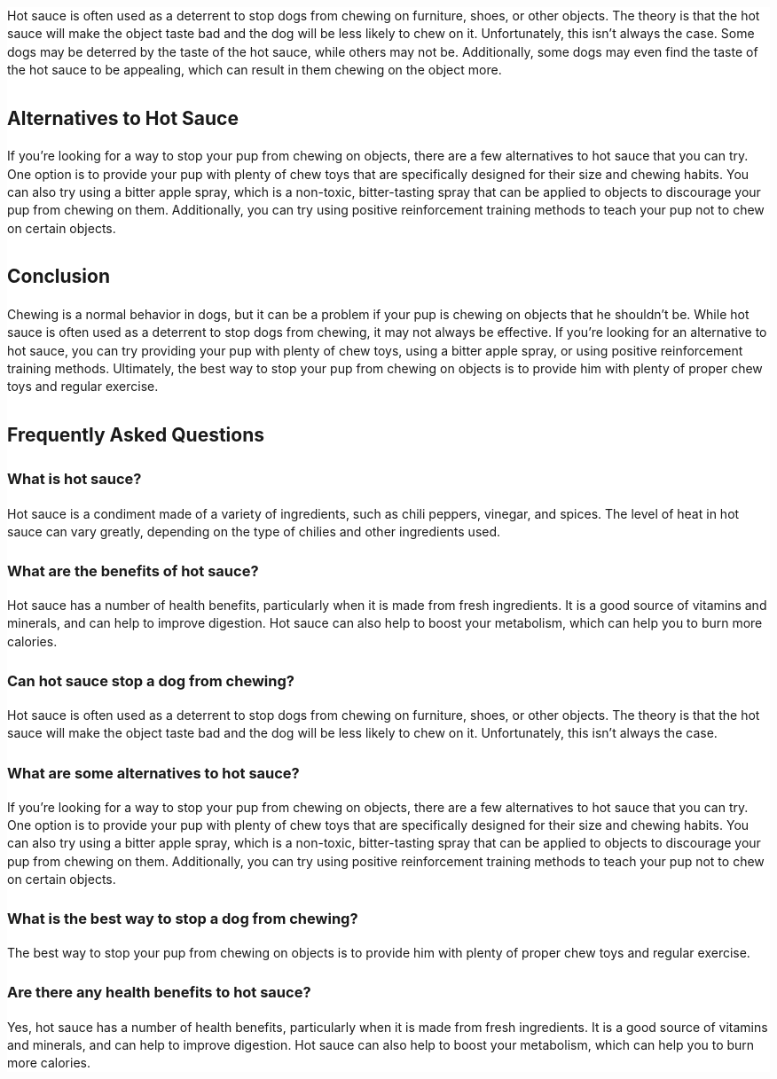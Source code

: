 <p>Hot sauce is often used as a deterrent to stop dogs from chewing on furniture, shoes, or other objects. The theory is that the hot sauce will make the object taste bad and the dog will be less likely to chew on it. Unfortunately, this isn’t always the case. Some dogs may be deterred by the taste of the hot sauce, while others may not be. Additionally, some dogs may even find the taste of the hot sauce to be appealing, which can result in them chewing on the object more.</p>

<h2>Alternatives to Hot Sauce</h2>

<p>If you’re looking for a way to stop your pup from chewing on objects, there are a few alternatives to hot sauce that you can try. One option is to provide your pup with plenty of chew toys that are specifically designed for their size and chewing habits. You can also try using a bitter apple spray, which is a non-toxic, bitter-tasting spray that can be applied to objects to discourage your pup from chewing on them. Additionally, you can try using positive reinforcement training methods to teach your pup not to chew on certain objects.</p>

<h2>Conclusion</h2>

<p>Chewing is a normal behavior in dogs, but it can be a problem if your pup is chewing on objects that he shouldn’t be. While hot sauce is often used as a deterrent to stop dogs from chewing, it may not always be effective. If you’re looking for an alternative to hot sauce, you can try providing your pup with plenty of chew toys, using a bitter apple spray, or using positive reinforcement training methods. Ultimately, the best way to stop your pup from chewing on objects is to provide him with plenty of proper chew toys and regular exercise.</p>

<h2>Frequently Asked Questions</h2>

<h3>What is hot sauce?</h3>
<p>Hot sauce is a condiment made of a variety of ingredients, such as chili peppers, vinegar, and spices. The level of heat in hot sauce can vary greatly, depending on the type of chilies and other ingredients used.</p>

<h3>What are the benefits of hot sauce?</h3>
<p>Hot sauce has a number of health benefits, particularly when it is made from fresh ingredients. It is a good source of vitamins and minerals, and can help to improve digestion. Hot sauce can also help to boost your metabolism, which can help you to burn more calories.</p>

<h3>Can hot sauce stop a dog from chewing?</h3>
<p>Hot sauce is often used as a deterrent to stop dogs from chewing on furniture, shoes, or other objects. The theory is that the hot sauce will make the object taste bad and the dog will be less likely to chew on it. Unfortunately, this isn’t always the case.</p>

<h3>What are some alternatives to hot sauce?</h3>
<p>If you’re looking for a way to stop your pup from chewing on objects, there are a few alternatives to hot sauce that you can try. One option is to provide your pup with plenty of chew toys that are specifically designed for their size and chewing habits. You can also try using a bitter apple spray, which is a non-toxic, bitter-tasting spray that can be applied to objects to discourage your pup from chewing on them. Additionally, you can try using positive reinforcement training methods to teach your pup not to chew on certain objects.</p>

<h3>What is the best way to stop a dog from chewing?</h3>
<p>The best way to stop your pup from chewing on objects is to provide him with plenty of proper chew toys and regular exercise.</p>

<h3>Are there any health benefits to hot sauce?</h3>
<p>Yes, hot sauce has a number of health benefits, particularly when it is made from fresh ingredients. It is a good source of vitamins and minerals, and can help to improve digestion. Hot sauce can also help to boost your metabolism, which can help you to burn more calories.</p>
